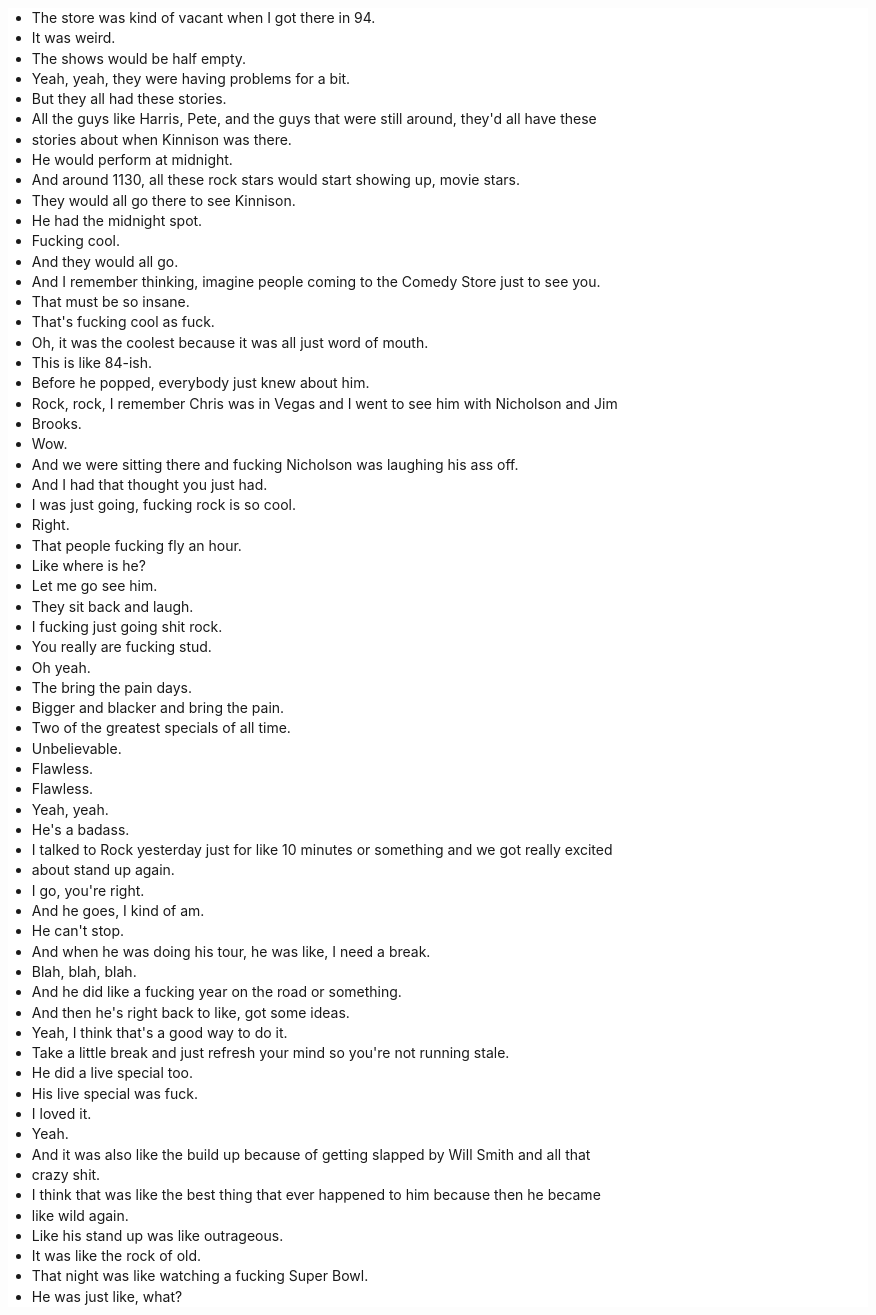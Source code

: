 *  The store was kind of vacant when I got there in 94.
*  It was weird.
*  The shows would be half empty.
*  Yeah, yeah, they were having problems for a bit.
*  But they all had these stories.
*  All the guys like Harris, Pete, and the guys that were still around, they'd all have these
*  stories about when Kinnison was there.
*  He would perform at midnight.
*  And around 1130, all these rock stars would start showing up, movie stars.
*  They would all go there to see Kinnison.
*  He had the midnight spot.
*  Fucking cool.
*  And they would all go.
*  And I remember thinking, imagine people coming to the Comedy Store just to see you.
*  That must be so insane.
*  That's fucking cool as fuck.
*  Oh, it was the coolest because it was all just word of mouth.
*  This is like 84-ish.
*  Before he popped, everybody just knew about him.
*  Rock, rock, I remember Chris was in Vegas and I went to see him with Nicholson and Jim
*  Brooks.
*  Wow.
*  And we were sitting there and fucking Nicholson was laughing his ass off.
*  And I had that thought you just had.
*  I was just going, fucking rock is so cool.
*  Right.
*  That people fucking fly an hour.
*  Like where is he?
*  Let me go see him.
*  They sit back and laugh.
*  I fucking just going shit rock.
*  You really are fucking stud.
*  Oh yeah.
*  The bring the pain days.
*  Bigger and blacker and bring the pain.
*  Two of the greatest specials of all time.
*  Unbelievable.
*  Flawless.
*  Flawless.
*  Yeah, yeah.
*  He's a badass.
*  I talked to Rock yesterday just for like 10 minutes or something and we got really excited
*  about stand up again.
*  I go, you're right.
*  And he goes, I kind of am.
*  He can't stop.
*  And when he was doing his tour, he was like, I need a break.
*  Blah, blah, blah.
*  And he did like a fucking year on the road or something.
*  And then he's right back to like, got some ideas.
*  Yeah, I think that's a good way to do it.
*  Take a little break and just refresh your mind so you're not running stale.
*  He did a live special too.
*  His live special was fuck.
*  I loved it.
*  Yeah.
*  And it was also like the build up because of getting slapped by Will Smith and all that
*  crazy shit.
*  I think that was like the best thing that ever happened to him because then he became
*  like wild again.
*  Like his stand up was like outrageous.
*  It was like the rock of old.
*  That night was like watching a fucking Super Bowl.
*  He was just like, what?